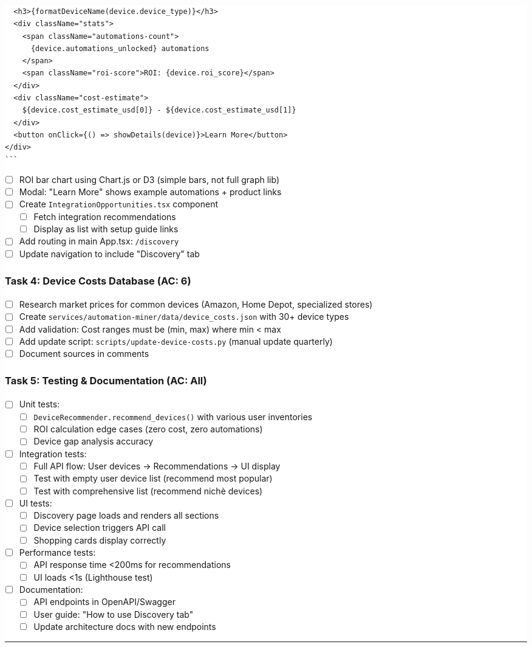       <h3>{formatDeviceName(device.device_type)}</h3>
      <div className="stats">
        <span className="automations-count">
          {device.automations_unlocked} automations
        </span>
        <span className="roi-score">ROI: {device.roi_score}</span>
      </div>
      <div className="cost-estimate">
        ${device.cost_estimate_usd[0]} - ${device.cost_estimate_usd[1]}
      </div>
      <button onClick={() => showDetails(device)}>Learn More</button>
    </div>
    ```
  - [ ] ROI bar chart using Chart.js or D3 (simple bars, not full graph lib)
  - [ ] Modal: "Learn More" shows example automations + product links
- [ ] Create `IntegrationOpportunities.tsx` component
  - [ ] Fetch integration recommendations
  - [ ] Display as list with setup guide links
- [ ] Add routing in main App.tsx: `/discovery`
- [ ] Update navigation to include "Discovery" tab

### Task 4: Device Costs Database (AC: 6)
- [ ] Research market prices for common devices (Amazon, Home Depot, specialized stores)
- [ ] Create `services/automation-miner/data/device_costs.json` with 30+ device types
- [ ] Add validation: Cost ranges must be (min, max) where min < max
- [ ] Add update script: `scripts/update-device-costs.py` (manual update quarterly)
- [ ] Document sources in comments

### Task 5: Testing & Documentation (AC: All)
- [ ] Unit tests:
  - [ ] `DeviceRecommender.recommend_devices()` with various user inventories
  - [ ] ROI calculation edge cases (zero cost, zero automations)
  - [ ] Device gap analysis accuracy
- [ ] Integration tests:
  - [ ] Full API flow: User devices → Recommendations → UI display
  - [ ] Test with empty user device list (recommend most popular)
  - [ ] Test with comprehensive list (recommend nichè devices)
- [ ] UI tests:
  - [ ] Discovery page loads and renders all sections
  - [ ] Device selection triggers API call
  - [ ] Shopping cards display correctly
- [ ] Performance tests:
  - [ ] API response time <200ms for recommendations
  - [ ] UI loads <1s (Lighthouse test)
- [ ] Documentation:
  - [ ] API endpoints in OpenAPI/Swagger
  - [ ] User guide: "How to use Discovery tab"
  - [ ] Update architecture docs with new endpoints

---
